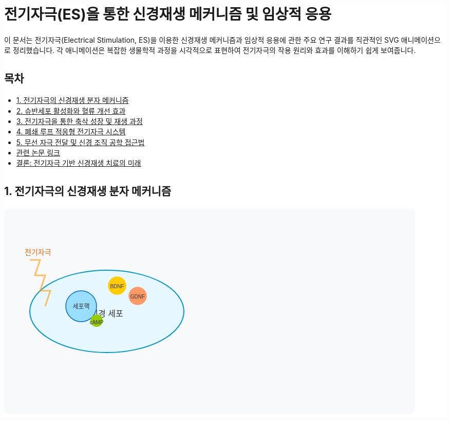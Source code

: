 # 전기자극(ES)을 통한 신경재생 메커니즘 및 임상적 응용

이 문서는 전기자극(Electrical Stimulation, ES)을 이용한 신경재생 메커니즘과 임상적 응용에 관한 주요 연구 결과를 직관적인 SVG 애니메이션으로 정리했습니다. 각 애니메이션은 복잡한 생물학적 과정을 시각적으로 표현하여 전기자극의 작용 원리와 효과를 이해하기 쉽게 보여줍니다.

## 목차
- [1. 전기자극의 신경재생 분자 메커니즘](#1-전기자극의-신경재생-분자-메커니즘)
- [2. 슈반세포 활성화와 혈류 개선 효과](#2-슈반세포-활성화와-혈류-개선-효과)
- [3. 전기자극을 통한 축삭 성장 및 재생 과정](#3-전기자극을-통한-축삭-성장-및-재생-과정)
- [4. 폐쇄 루프 적응형 전기자극 시스템](#4-폐쇄-루프-적응형-전기자극-시스템)
- [5. 무선 자극 전달 및 신경 조직 공학 접근법](#5-무선-자극-전달-및-신경-조직-공학-접근법)
- [관련 논문 링크](#관련-논문-링크)
- [결론: 전기자극 기반 신경재생 치료의 미래](#결론-전기자극-기반-신경재생-치료의-미래)

## 1. 전기자극의 신경재생 분자 메커니즘

<svg width="800" height="400" viewBox="0 0 800 400" xmlns="http://www.w3.org/2000/svg">
  
  <rect width="800" height="400" fill="#f8f9fa" rx="10" ry="10"/>
  
  
  <ellipse cx="200" cy="200" rx="150" ry="80" fill="#e6f7ff" stroke="#0099cc" stroke-width="2"/>
  <text x="200" y="210" text-anchor="middle" font-family="Arial" font-size="16" fill="#333">신경 세포</text>
  
  
  <circle cx="150" cy="190" r="30" fill="#99ddff" stroke="#0066cc" stroke-width="1.5"/>
  <text x="150" y="195" text-anchor="middle" font-family="Arial" font-size="12" fill="#333">세포핵</text>
  
  
  <path d="M 50,100 L 70,100 L 60,130 L 80,130 L 70,160 L 90,160 L 80,190" stroke="#ff9900" stroke-width="3" fill="none">
    <animate attributeName="opacity" values="0.3;1;0.3" dur="2s" repeatCount="indefinite"/>
  </path>
  <text x="40" y="90" font-family="Arial" font-size="14" fill="#ff6600">전기자극</text>
  
  
  <circle cx="220" cy="150" r="15" fill="#ffcc00">
    <animate attributeName="r" values="15;18;15" dur="3s" repeatCount="indefinite"/>
  </circle>
  <text x="220" y="155" text-anchor="middle" font-family="Arial" font-size="10" fill="#333">BDNF</text>
  
  <circle cx="260" cy="170" r="15" fill="#ff9966">
    <animate attributeName="r" values="15;18;15" dur="3.5s" repeatCount="indefinite"/>
  </circle>
  <text x="260" y="175" text-anchor="middle" font-family="Arial" font-size="10" fill="#333">GDNF</text>
  
  
  <circle cx="180" cy="220" r="12" fill="#99cc00">
    <animate attributeName="cy" values="220;215;220" dur="2s" repeatCount="indefinite"/>
  </circle>
  <text x="180" y="225" text-anchor="middle" font-family="Arial" font-size="10" fill="#333">cAMP</text>
  